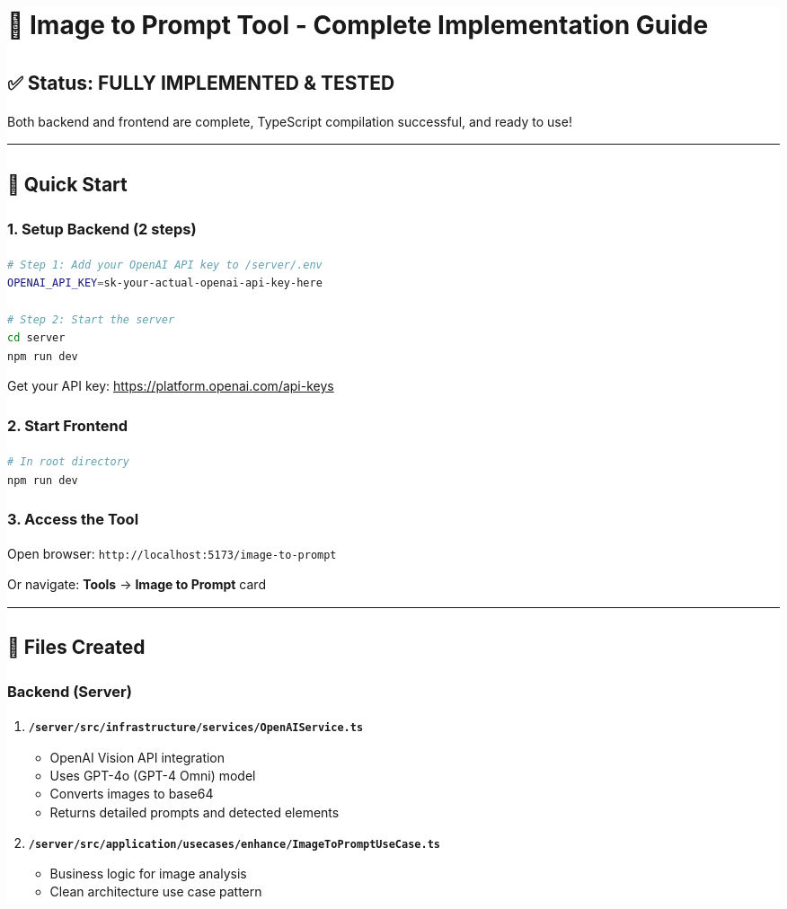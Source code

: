 # 🎨 Image to Prompt Tool - Complete Implementation Guide

## ✅ Status: **FULLY IMPLEMENTED & TESTED**

Both backend and frontend are complete, TypeScript compilation successful, and ready to use!

---

## 🚀 Quick Start

### 1. Setup Backend (2 steps)

```bash
# Step 1: Add your OpenAI API key to /server/.env
OPENAI_API_KEY=sk-your-actual-openai-api-key-here

# Step 2: Start the server
cd server
npm run dev
```

Get your API key: https://platform.openai.com/api-keys

### 2. Start Frontend

```bash
# In root directory
npm run dev
```

### 3. Access the Tool

Open browser: `http://localhost:5173/image-to-prompt`

Or navigate: **Tools** → **Image to Prompt** card

---

## 📁 Files Created

### Backend (Server)

1. **`/server/src/infrastructure/services/OpenAIService.ts`**
   - OpenAI Vision API integration
   - Uses GPT-4o (GPT-4 Omni) model
   - Converts images to base64
   - Returns detailed prompts and detected elements

2. **`/server/src/application/usecases/enhance/ImageToPromptUseCase.ts`**
   - Business logic for image analysis
   - Clean architecture use case pattern
